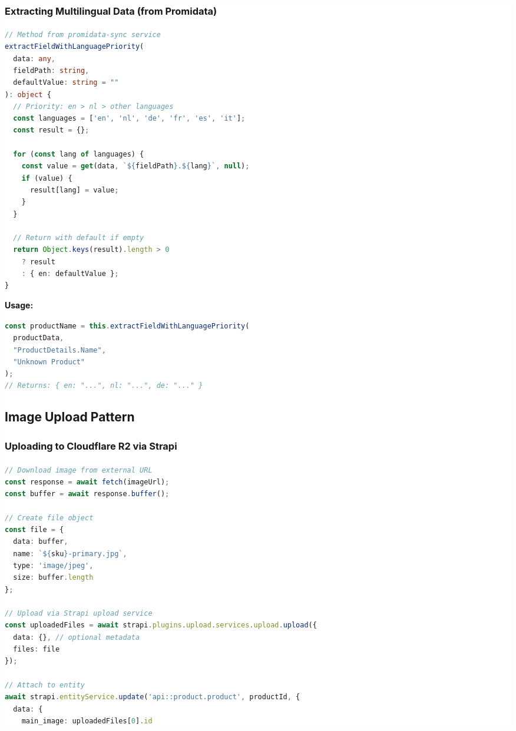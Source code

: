 ### Extracting Multilingual Data (from Promidata)

```typescript
// Method from promidata-sync service
extractFieldWithLanguagePriority(
  data: any,
  fieldPath: string,
  defaultValue: string = ""
): object {
  // Priority: en > nl > other languages
  const languages = ['en', 'nl', 'de', 'fr', 'es', 'it'];
  const result = {};

  for (const lang of languages) {
    const value = get(data, `${fieldPath}.${lang}`, null);
    if (value) {
      result[lang] = value;
    }
  }

  // Return with default if empty
  return Object.keys(result).length > 0
    ? result
    : { en: defaultValue };
}
```

**Usage:**
```typescript
const productName = this.extractFieldWithLanguagePriority(
  productData,
  "ProductDetails.Name",
  "Unknown Product"
);
// Returns: { en: "...", nl: "...", de: "..." }
```

## Image Upload Pattern

### Uploading to Cloudflare R2 via Strapi

```typescript
// Download image from external URL
const response = await fetch(imageUrl);
const buffer = await response.buffer();

// Create file object
const file = {
  data: buffer,
  name: `${sku}-primary.jpg`,
  type: 'image/jpeg',
  size: buffer.length
};

// Upload via Strapi upload service
const uploadedFiles = await strapi.plugins.upload.services.upload.upload({
  data: {}, // optional metadata
  files: file
});

// Attach to entity
await strapi.entityService.update('api::product.product', productId, {
  data: {
    main_image: uploadedFiles[0].id
```